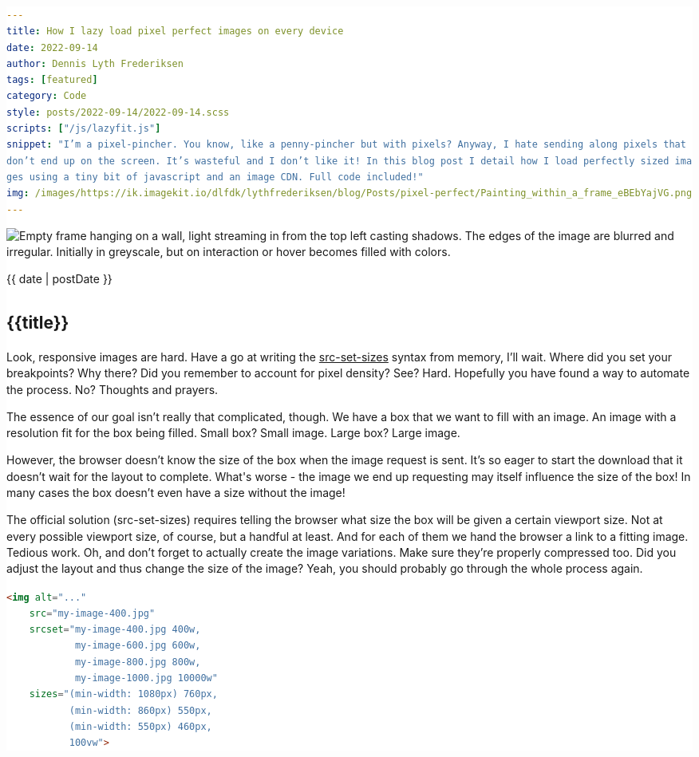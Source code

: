 ```yaml
---
title: How I lazy load pixel perfect images on every device
date: 2022-09-14
author: Dennis Lyth Frederiksen
tags: [featured]
category: Code
style: posts/2022-09-14/2022-09-14.scss
scripts: ["/js/lazyfit.js"]
snippet: "I’m a pixel-pincher. You know, like a penny-pincher but with pixels? Anyway, I hate sending along pixels that don’t end up on the screen. It’s wasteful and I don’t like it! In this blog post I detail how I load perfectly sized images using a tiny bit of javascript and an image CDN. Full code included!"
img: /images/https://ik.imagekit.io/dlfdk/lythfrederiksen/blog/Posts/pixel-perfect/Painting_within_a_frame_eBEbYajVG.png
---
```

<section>

<img class="lazyfit grayscale img-float img-float--right img-float--hero img-float--pop-500" style="shape-outside: polygon(6.88% 29.7%, 7% 79.52%, 19.54% 94.55%, 95.38% 97.25%, 89.1% 6.28%, 29.74% 12.76%)" data-max-dpr="1" data-add-class="lazyfit--show" data-src="/images/https://ik.imagekit.io/dlfdk/lythfrederiksen/blog/Posts/pixel-perfect/Painting-outside-frame-color_4OXQYVM0JQ.png?tr=w-{width}" alt="Empty frame hanging on a wall, light streaming in from the top left casting shadows. The edges of the image are blurred and irregular. Initially in greyscale, but on interaction or hover becomes filled with colors.">

<p class="article__date">{{ date | postDate }}</p>

<h1 class="title">{{title}}</h1>

Look, responsive images are hard. Have a go at writing the [src-set-sizes](https://developer.mozilla.org/en-US/docs/Learn/HTML/Multimedia_and_embedding/Responsive_images) syntax from memory, I’ll wait. Where did you set your breakpoints? Why there? Did you remember to account for pixel density? See? Hard. Hopefully you have found a way to automate the process. No? Thoughts and prayers.

The essence of our goal isn’t really that complicated, though. We have a box that we want to fill with an image. An image with a resolution fit for the box being filled. Small box? Small image. Large box? Large image.

However, the browser doesn’t know the size of the box when the image request is sent. It’s so eager to start the download that it doesn’t wait for the layout to complete. What's worse - the image we end up requesting may itself influence the size of the box! In many cases the box doesn’t even have a size without the image!

The official solution (src-set-sizes) requires telling the browser what size the box will be given a certain viewport size. Not at every possible viewport size, of course, but a handful at least. And for each of them we hand the browser a link to a fitting image. Tedious work. Oh, and don’t forget to actually create the image variations. Make sure they’re properly compressed too. Did you adjust the layout and thus change the size of the image? Yeah, you should probably go through the whole process again.

```html
<img alt="..." 
    src="my-image-400.jpg" 
    srcset="my-image-400.jpg 400w,             
            my-image-600.jpg 600w,             
            my-image-800.jpg 800w,             
            my-image-1000.jpg 10000w" 
    sizes="(min-width: 1080px) 760px,            
           (min-width: 860px) 550px,            
           (min-width: 550px) 460px,            
           100vw">
```
